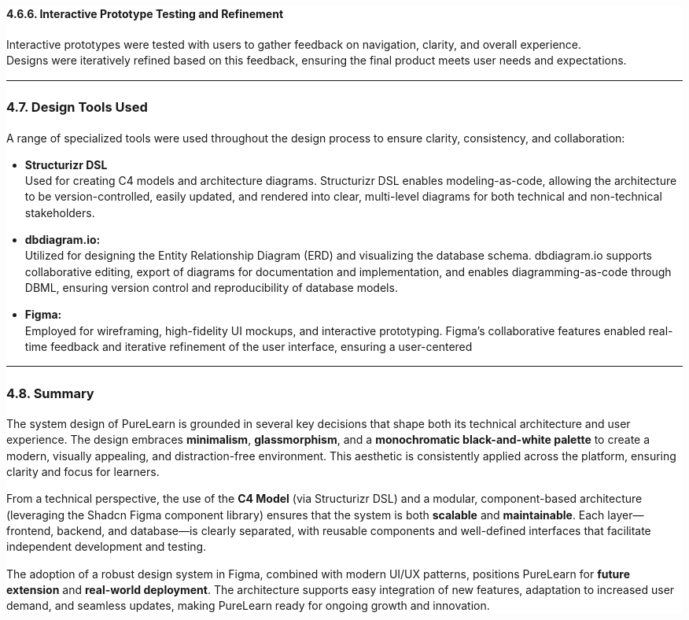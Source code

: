 
#### **4.6.6. Interactive Prototype Testing and Refinement**

Interactive prototypes were tested with users to gather feedback on navigation, clarity, and overall experience.  
Designs were iteratively refined based on this feedback, ensuring the final product meets user needs and expectations.

---

### **4.7. Design Tools Used**

A range of specialized tools were used throughout the design process to ensure clarity, consistency, and collaboration:

- **Structurizr DSL**  
  Used for creating C4 models and architecture diagrams. Structurizr DSL enables modeling-as-code, allowing the architecture to be version-controlled, easily updated, and rendered into clear, multi-level diagrams for both technical and non-technical stakeholders.

- **dbdiagram.io:**  
  Utilized for designing the Entity Relationship Diagram (ERD) and visualizing the database schema. dbdiagram.io supports collaborative editing, export of diagrams for documentation and implementation, and enables diagramming-as-code through DBML, ensuring version control and reproducibility of database models.

- **Figma:**  
  Employed for wireframing, high-fidelity UI mockups, and interactive prototyping. Figma’s collaborative features enabled real-time feedback and iterative refinement of the user interface, ensuring a user-centered
---

### **4.8. Summary**

The system design of PureLearn is grounded in several key decisions that shape both its technical architecture and user experience. The design embraces **minimalism**, **glassmorphism**, and a **monochromatic black-and-white palette** to create a modern, visually appealing, and distraction-free environment. This aesthetic is consistently applied across the platform, ensuring clarity and focus for learners.

From a technical perspective, the use of the **C4 Model** (via Structurizr DSL) and a modular, component-based architecture (leveraging the Shadcn Figma component library) ensures that the system is both **scalable** and **maintainable**. Each layer—frontend, backend, and database—is clearly separated, with reusable components and well-defined interfaces that facilitate independent development and testing.

The adoption of a robust design system in Figma, combined with modern UI/UX patterns, positions PureLearn for **future extension** and **real-world deployment**. The architecture supports easy integration of new features, adaptation to increased user demand, and seamless updates, making PureLearn ready for ongoing growth and innovation.
